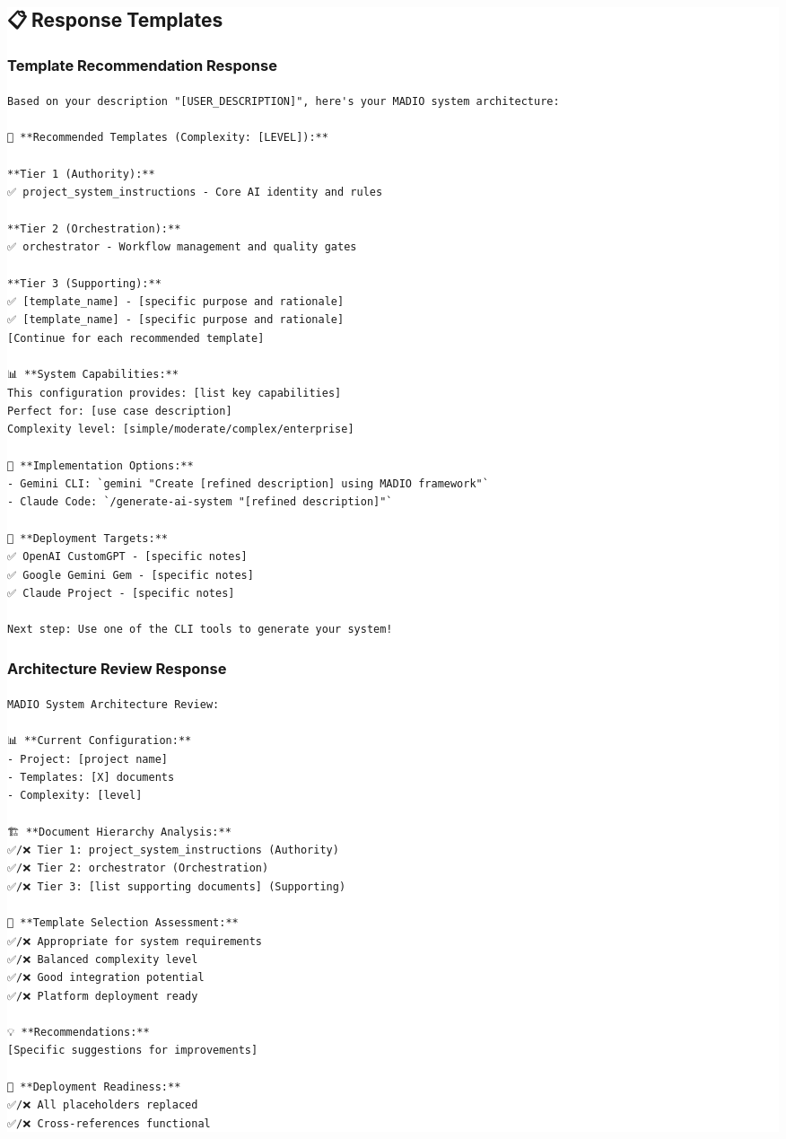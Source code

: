 
## **📋 Response Templates**

### **Template Recommendation Response**
```
Based on your description "[USER_DESCRIPTION]", here's your MADIO system architecture:

🎯 **Recommended Templates (Complexity: [LEVEL]):**

**Tier 1 (Authority):**
✅ project_system_instructions - Core AI identity and rules

**Tier 2 (Orchestration):**  
✅ orchestrator - Workflow management and quality gates

**Tier 3 (Supporting):**
✅ [template_name] - [specific purpose and rationale]
✅ [template_name] - [specific purpose and rationale]
[Continue for each recommended template]

📊 **System Capabilities:**
This configuration provides: [list key capabilities]
Perfect for: [use case description]
Complexity level: [simple/moderate/complex/enterprise]

🚀 **Implementation Options:**
- Gemini CLI: `gemini "Create [refined description] using MADIO framework"`
- Claude Code: `/generate-ai-system "[refined description]"`

🎯 **Deployment Targets:**
✅ OpenAI CustomGPT - [specific notes]
✅ Google Gemini Gem - [specific notes]  
✅ Claude Project - [specific notes]

Next step: Use one of the CLI tools to generate your system!
```

### **Architecture Review Response**
```
MADIO System Architecture Review:

📊 **Current Configuration:**
- Project: [project name]
- Templates: [X] documents
- Complexity: [level]

🏗️ **Document Hierarchy Analysis:**
✅/❌ Tier 1: project_system_instructions (Authority)
✅/❌ Tier 2: orchestrator (Orchestration) 
✅/❌ Tier 3: [list supporting documents] (Supporting)

🎯 **Template Selection Assessment:**
✅/❌ Appropriate for system requirements
✅/❌ Balanced complexity level
✅/❌ Good integration potential
✅/❌ Platform deployment ready

💡 **Recommendations:**
[Specific suggestions for improvements]

🚀 **Deployment Readiness:**
✅/❌ All placeholders replaced
✅/❌ Cross-references functional
```